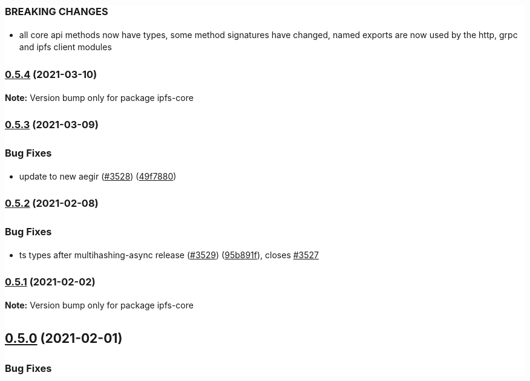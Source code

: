 
### BREAKING CHANGES

* all core api methods now have types, some method signatures have changed, named exports are now used by the http, grpc and ipfs client modules





### [0.5.4](https://github.com/ipfs/js-ipfs/compare/ipfs-core@0.5.3...ipfs-core@0.5.4) (2021-03-10)

**Note:** Version bump only for package ipfs-core





### [0.5.3](https://github.com/ipfs/js-ipfs/compare/ipfs-core@0.5.2...ipfs-core@0.5.3) (2021-03-09)


### Bug Fixes

* update to new aegir ([#3528](https://github.com/ipfs/js-ipfs/issues/3528)) ([49f7880](https://github.com/ipfs/js-ipfs/commit/49f78807d7e26483bd926b45cc7e0f797d77e41b))





### [0.5.2](https://github.com/ipfs/js-ipfs/compare/ipfs-core@0.5.1...ipfs-core@0.5.2) (2021-02-08)


### Bug Fixes

* ts types after multihashing-async release ([#3529](https://github.com/ipfs/js-ipfs/issues/3529)) ([95b891f](https://github.com/ipfs/js-ipfs/commit/95b891f10e0661f508e8641a1c5d41ea9194c630)), closes [#3527](https://github.com/ipfs/js-ipfs/issues/3527)





### [0.5.1](https://github.com/ipfs/js-ipfs/compare/ipfs-core@0.5.0...ipfs-core@0.5.1) (2021-02-02)

**Note:** Version bump only for package ipfs-core





## [0.5.0](https://github.com/ipfs/js-ipfs/compare/ipfs-core@0.4.2...ipfs-core@0.5.0) (2021-02-01)


### Bug Fixes
